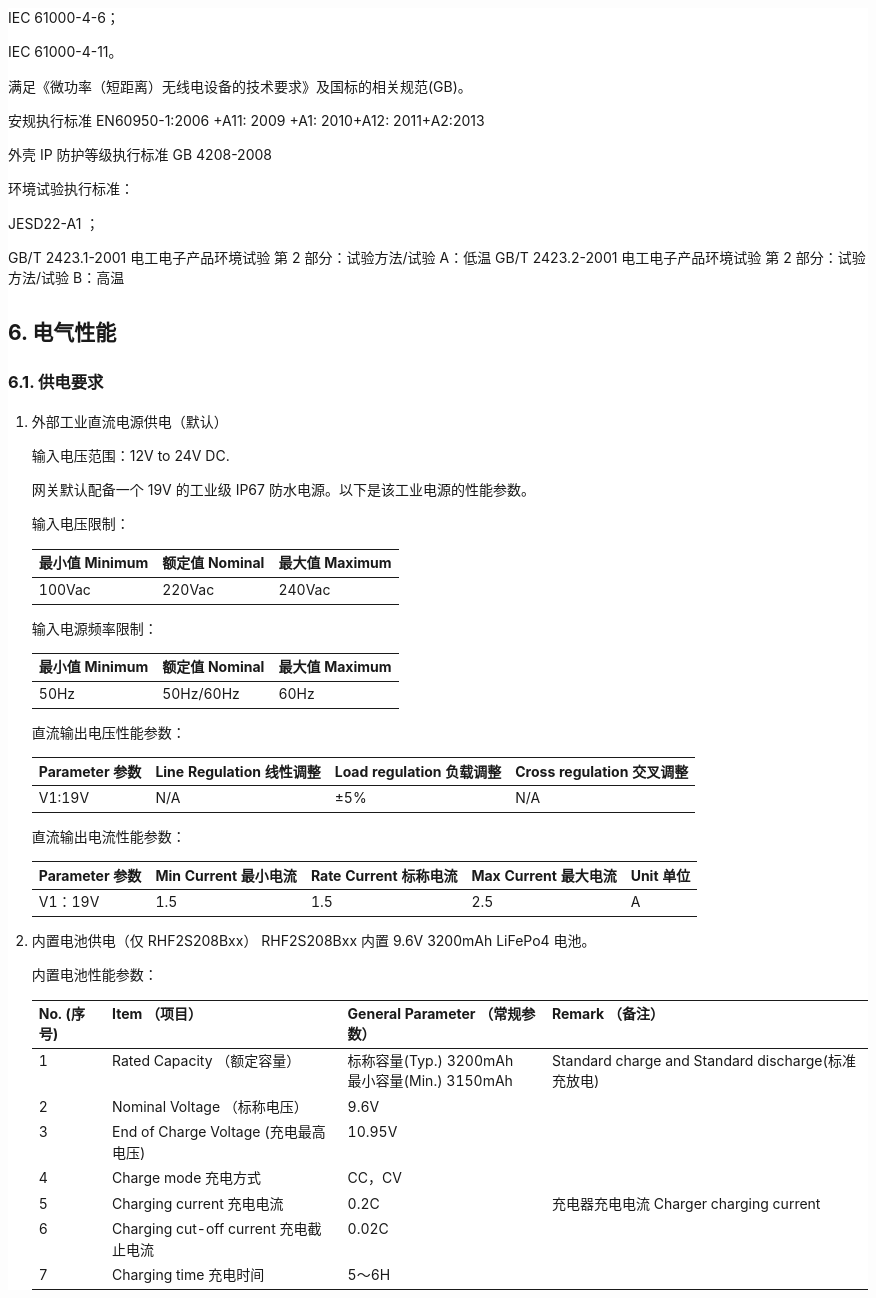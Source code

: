 IEC 61000-4-6；

IEC 61000-4-11。

满足《微功率（短距离）无线电设备的技术要求》及国标的相关规范(GB)。

安规执行标准 EN60950-1:2006 +A11: 2009 +A1: 2010+A12: 2011+A2:2013 

外壳 IP 防护等级执行标准 GB 4208-2008

环境试验执行标准：

JESD22-A1 ；

GB/T 2423.1-2001 电工电子产品环境试验 第 2 部分：试验方法/试验 A：低温
GB/T 2423.2-2001 电工电子产品环境试验 第 2 部分：试验方法/试验 B：高温

## 6. 电气性能

### 6.1. 供电要求

1. 外部工业直流电源供电（默认）

   输入电压范围：12V to 24V DC. 

   网关默认配备一个 19V 的工业级 IP67 防水电源。以下是该工业电源的性能参数。

   输入电压限制：

   | 最小值 Minimum | 额定值 Nominal | 最大值 Maximum |
   | -------------- | -------------- | -------------- |
   | 100Vac         | 220Vac         | 240Vac         |

   输入电源频率限制：

   | 最小值 Minimum | 额定值 Nominal | 最大值 Maximum |
   | -------------- | -------------- | -------------- |
   | 50Hz           | 50Hz/60Hz      | 60Hz           |

   直流输出电压性能参数：

   | Parameter 参数 | Line Regulation 线性调整 | Load regulation 负载调整 | Cross regulation 交叉调整 |
   | -------------- | ------------------------ | ------------------------ | ------------------------- |
   | V1:19V         | N/A                      | ±5%                      | N/A                       |

   直流输出电流性能参数：

   | Parameter 参数 | Min Current 最小电流 | Rate Current 标称电流 | Max Current 最大电流 | Unit 单位 |
   | -------------- | -------------------- | --------------------- | -------------------- | --------- |
   | V1：19V        | 1.5                  | 1.5                   | 2.5                  | A         |

2. 内置电池供电（仅 RHF2S208Bxx） RHF2S208Bxx 内置 9.6V 3200mAh LiFePo4 电池。

   内置电池性能参数：

   | No. (序号) | Item （项目）                                              | General Parameter （常规参数）                               | Remark （备注）                                              |
   | ---------- | ---------------------------------------------------------- | ------------------------------------------------------------ | ------------------------------------------------------------ |
   | 1          | Rated Capacity （额定容量）                                | 标称容量(Typ.) 3200mAh<br>最小容量(Min.) 3150mAh             | Standard charge and Standard discharge(标准充放电)           |
   | 2          | Nominal Voltage （标称电压）                               | 9.6V                                                         |                                                              |
   | 3          | End of Charge Voltage (充电最高电压)                       | 10.95V                                                       |                                                              |
   | 4          | Charge mode 充电方式                                       | CC，CV                                                       |                                                              |
   | 5          | Charging current 充电电流                                  | 0.2C                                                         | 充电器充电电流 Charger charging current                      |
   | 6          | Charging cut-off current 充电截止电流                      | 0.02C                                                        |                                                              |
   | 7          | Charging time 充电时间                                     | 5～6H                                                        |                                                              |